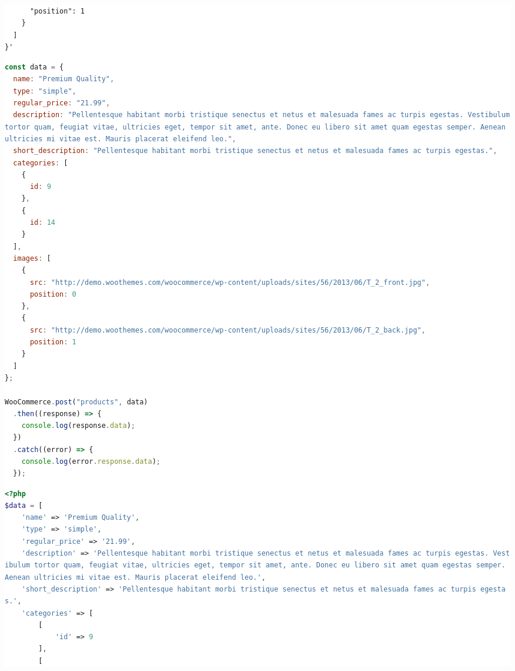 ```shell
      "position": 1
    }
  ]
}'
```

```javascript
const data = {
  name: "Premium Quality",
  type: "simple",
  regular_price: "21.99",
  description: "Pellentesque habitant morbi tristique senectus et netus et malesuada fames ac turpis egestas. Vestibulum tortor quam, feugiat vitae, ultricies eget, tempor sit amet, ante. Donec eu libero sit amet quam egestas semper. Aenean ultricies mi vitae est. Mauris placerat eleifend leo.",
  short_description: "Pellentesque habitant morbi tristique senectus et netus et malesuada fames ac turpis egestas.",
  categories: [
    {
      id: 9
    },
    {
      id: 14
    }
  ],
  images: [
    {
      src: "http://demo.woothemes.com/woocommerce/wp-content/uploads/sites/56/2013/06/T_2_front.jpg",
      position: 0
    },
    {
      src: "http://demo.woothemes.com/woocommerce/wp-content/uploads/sites/56/2013/06/T_2_back.jpg",
      position: 1
    }
  ]
};

WooCommerce.post("products", data)
  .then((response) => {
    console.log(response.data);
  })
  .catch((error) => {
    console.log(error.response.data);
  });
```

```php
<?php
$data = [
    'name' => 'Premium Quality',
    'type' => 'simple',
    'regular_price' => '21.99',
    'description' => 'Pellentesque habitant morbi tristique senectus et netus et malesuada fames ac turpis egestas. Vestibulum tortor quam, feugiat vitae, ultricies eget, tempor sit amet, ante. Donec eu libero sit amet quam egestas semper. Aenean ultricies mi vitae est. Mauris placerat eleifend leo.',
    'short_description' => 'Pellentesque habitant morbi tristique senectus et netus et malesuada fames ac turpis egestas.',
    'categories' => [
        [
            'id' => 9
        ],
        [
```